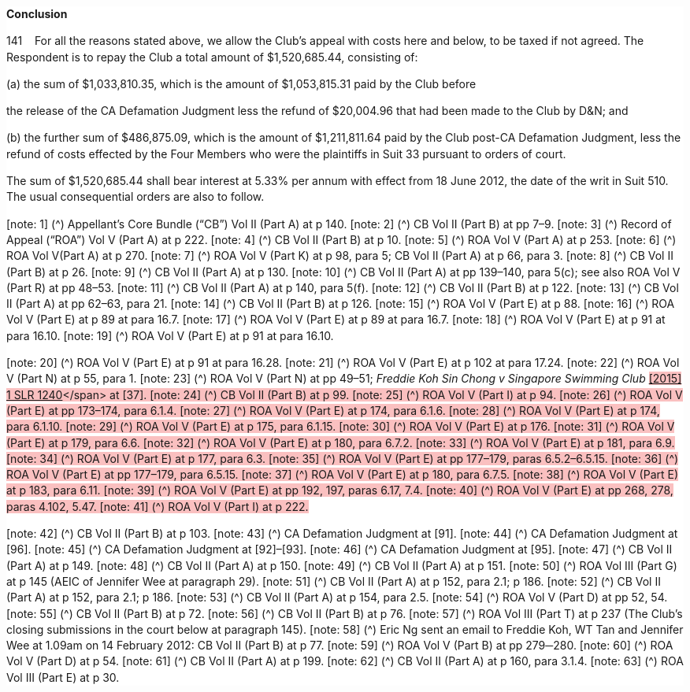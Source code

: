 **Conclusion** 

141    For all the reasons stated above, we allow the Club’s appeal with costs here and below, to be taxed if not agreed. The Respondent is to repay the Club a total amount of $1,520,685.44, consisting of: 

 (a) the sum of $1,033,810.35, which is the amount of $1,053,815.31 paid by the Club before 


 the release of the CA Defamation Judgment less the refund of $20,004.96 that had been made to the Club by D&N; and 

 (b) the further sum of $486,875.09, which is the amount of $1,211,811.64 paid by the Club post-CA Defamation Judgment, less the refund of costs effected by the Four Members who were the plaintiffs in Suit 33 pursuant to orders of court. 

The sum of $1,520,685.44 shall bear interest at 5.33% per annum with effect from 18 June 2012, the date of the writ in Suit 510. The usual consequential orders are also to follow. 

[note: 1] (^) Appellant’s Core Bundle (“CB”) Vol II (Part A) at p 140. [note: 2] (^) CB Vol II (Part B) at pp 7–9. [note: 3] (^) Record of Appeal (“ROA”) Vol V (Part A) at p 222. [note: 4] (^) CB Vol II (Part B) at p 10. [note: 5] (^) ROA Vol V (Part A) at p 253. [note: 6] (^) ROA Vol V(Part A) at p 270. [note: 7] (^) ROA Vol V (Part K) at p 98, para 5; CB Vol II (Part A) at p 66, para 3. [note: 8] (^) CB Vol II (Part B) at p 26. [note: 9] (^) CB Vol II (Part A) at p 130. [note: 10] (^) CB Vol II (Part A) at pp 139–140, para 5(c); see also ROA Vol V (Part R) at pp 48–53. [note: 11] (^) CB Vol II (Part A) at p 140, para 5(f). [note: 12] (^) CB Vol II (Part B) at p 122. [note: 13] (^) CB Vol II (Part A) at pp 62–63, para 21. [note: 14] (^) CB Vol II (Part B) at p 126. [note: 15] (^) ROA Vol V (Part E) at p 88. [note: 16] (^) ROA Vol V (Part E) at p 89 at para 16.7. [note: 17] (^) ROA Vol V (Part E) at p 89 at para 16.7. [note: 18] (^) ROA Vol V (Part E) at p 91 at para 16.10. [note: 19] (^) ROA Vol V (Part E) at p 91 at para 16.10. 


[note: 20] (^) ROA Vol V (Part E) at p 91 at para 16.28. [note: 21] (^) ROA Vol V (Part E) at p 102 at para 17.24. [note: 22] (^) ROA Vol V (Part N) at p 55, para 1. [note: 23] (^) ROA Vol V (Part N) at pp 49–51; _Freddie Koh Sin Chong v Singapore Swimming Club_ <span style="background-color: #FAC0C0">[[2015] 1 SLR 1240]("https://www.open.gov.sg")</span> at [37]. [note: 24] (^) CB Vol II (Part B) at p 99. [note: 25] (^) ROA Vol V (Part I) at p 94. [note: 26] (^) ROA Vol V (Part E) at pp 173–174, para 6.1.4. [note: 27] (^) ROA Vol V (Part E) at p 174, para 6.1.6. [note: 28] (^) ROA Vol V (Part E) at p 174, para 6.1.10. [note: 29] (^) ROA Vol V (Part E) at p 175, para 6.1.15. [note: 30] (^) ROA Vol V (Part E) at p 176. [note: 31] (^) ROA Vol V (Part E) at p 179, para 6.6. [note: 32] (^) ROA Vol V (Part E) at p 180, para 6.7.2. [note: 33] (^) ROA Vol V (Part E) at p 181, para 6.9. [note: 34] (^) ROA Vol V (Part E) at p 177, para 6.3. [note: 35] (^) ROA Vol V (Part E) at pp 177–179, paras 6.5.2–6.5.15. [note: 36] (^) ROA Vol V (Part E) at pp 177–179, para 6.5.15. [note: 37] (^) ROA Vol V (Part E) at p 180, para 6.7.5. [note: 38] (^) ROA Vol V (Part E) at p 183, para 6.11. [note: 39] (^) ROA Vol V (Part E) at pp 192, 197, paras 6.17, 7.4. [note: 40] (^) ROA Vol V (Part E) at pp 268, 278, paras 4.102, 5.47. [note: 41] (^) ROA Vol V (Part I) at p 222. 


[note: 42] (^) CB Vol II (Part B) at p 103. [note: 43] (^) CA Defamation Judgment at [91]. [note: 44] (^) CA Defamation Judgment at [96]. [note: 45] (^) CA Defamation Judgment at [92]–[93]. [note: 46] (^) CA Defamation Judgment at [95]. [note: 47] (^) CB Vol II (Part A) at p 149. [note: 48] (^) CB Vol II (Part A) at p 150. [note: 49] (^) CB Vol II (Part A) at p 151. [note: 50] (^) ROA Vol III (Part G) at p 145 (AEIC of Jennifer Wee at paragraph 29). [note: 51] (^) CB Vol II (Part A) at p 152, para 2.1; p 186. [note: 52] (^) CB Vol II (Part A) at p 152, para 2.1; p 186. [note: 53] (^) CB Vol II (Part A) at p 154, para 2.5. [note: 54] (^) ROA Vol V (Part D) at pp 52, 54. [note: 55] (^) CB Vol II (Part B) at p 72. [note: 56] (^) CB Vol II (Part B) at p 76. [note: 57] (^) ROA Vol III (Part T) at p 237 (The Club’s closing submissions in the court below at paragraph 145). [note: 58] (^) Eric Ng sent an email to Freddie Koh, WT Tan and Jennifer Wee at 1.09am on 14 February 2012: CB Vol II (Part B) at p 77. [note: 59] (^) ROA Vol V (Part B) at pp 279─280. [note: 60] (^) ROA Vol V (Part D) at p 54. [note: 61] (^) CB Vol II (Part A) at p 199. [note: 62] (^) CB Vol II (Part A) at p 160, para 3.1.4. [note: 63] (^) ROA Vol III (Part E) at p 30. 
